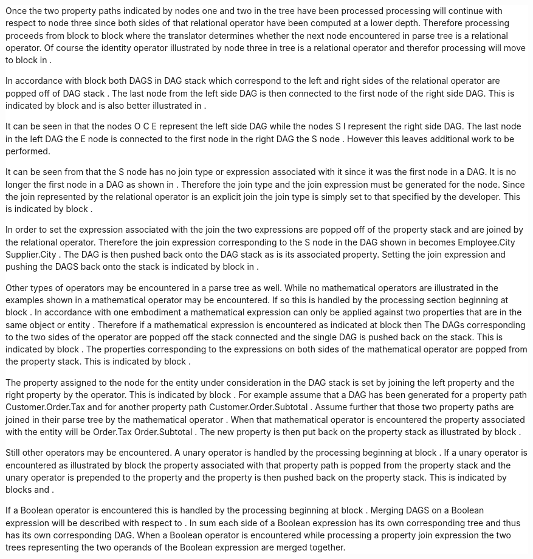 Once the two property paths indicated by nodes one and two in the tree have been processed processing will continue with respect to node three since both sides of that relational operator have been computed at a lower depth. Therefore processing proceeds from block to block where the translator determines whether the next node encountered in parse tree is a relational operator. Of course the identity operator illustrated by node three in tree is a relational operator and therefor processing will move to block in .

In accordance with block both DAGS in DAG stack which correspond to the left and right sides of the relational operator are popped off of DAG stack . The last node from the left side DAG is then connected to the first node of the right side DAG. This is indicated by block and is also better illustrated in .

It can be seen in that the nodes O C E represent the left side DAG while the nodes S I represent the right side DAG. The last node in the left DAG the E node is connected to the first node in the right DAG the S node . However this leaves additional work to be performed.

It can be seen from that the S node has no join type or expression associated with it since it was the first node in a DAG. It is no longer the first node in a DAG as shown in . Therefore the join type and the join expression must be generated for the node. Since the join represented by the relational operator is an explicit join the join type is simply set to that specified by the developer. This is indicated by block .

In order to set the expression associated with the join the two expressions are popped off of the property stack and are joined by the relational operator. Therefore the join expression corresponding to the S node in the DAG shown in becomes Employee.City Supplier.City . The DAG is then pushed back onto the DAG stack as is its associated property. Setting the join expression and pushing the DAGS back onto the stack is indicated by block in .

Other types of operators may be encountered in a parse tree as well. While no mathematical operators are illustrated in the examples shown in a mathematical operator may be encountered. If so this is handled by the processing section beginning at block . In accordance with one embodiment a mathematical expression can only be applied against two properties that are in the same object or entity . Therefore if a mathematical expression is encountered as indicated at block then The DAGs corresponding to the two sides of the operator are popped off the stack connected and the single DAG is pushed back on the stack. This is indicated by block . The properties corresponding to the expressions on both sides of the mathematical operator are popped from the property stack. This is indicated by block .

The property assigned to the node for the entity under consideration in the DAG stack is set by joining the left property and the right property by the operator. This is indicated by block . For example assume that a DAG has been generated for a property path Customer.Order.Tax and for another property path Customer.Order.Subtotal . Assume further that those two property paths are joined in their parse tree by the mathematical operator . When that mathematical operator is encountered the property associated with the entity will be Order.Tax Order.Subtotal . The new property is then put back on the property stack as illustrated by block .

Still other operators may be encountered. A unary operator is handled by the processing beginning at block . If a unary operator is encountered as illustrated by block the property associated with that property path is popped from the property stack and the unary operator is prepended to the property and the property is then pushed back on the property stack. This is indicated by blocks and .

If a Boolean operator is encountered this is handled by the processing beginning at block . Merging DAGS on a Boolean expression will be described with respect to . In sum each side of a Boolean expression has its own corresponding tree and thus has its own corresponding DAG. When a Boolean operator is encountered while processing a property join expression the two trees representing the two operands of the Boolean expression are merged together.
